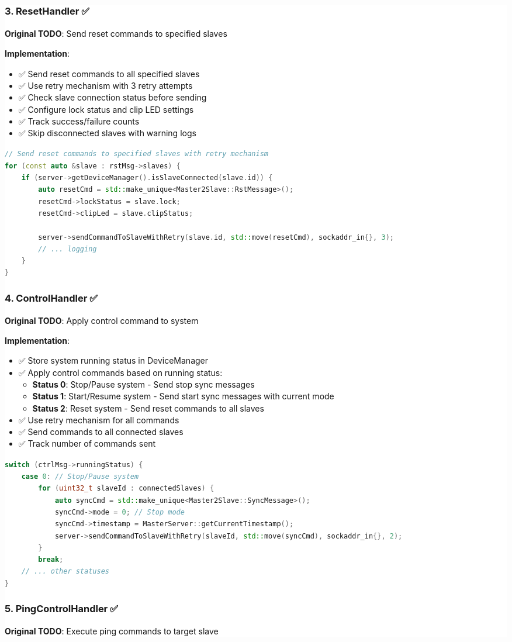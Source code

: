 ### 3. ResetHandler ✅
**Original TODO**: Send reset commands to specified slaves

**Implementation**:
- ✅ Send reset commands to all specified slaves
- ✅ Use retry mechanism with 3 retry attempts
- ✅ Check slave connection status before sending
- ✅ Configure lock status and clip LED settings
- ✅ Track success/failure counts
- ✅ Skip disconnected slaves with warning logs

```cpp
// Send reset commands to specified slaves with retry mechanism
for (const auto &slave : rstMsg->slaves) {
    if (server->getDeviceManager().isSlaveConnected(slave.id)) {
        auto resetCmd = std::make_unique<Master2Slave::RstMessage>();
        resetCmd->lockStatus = slave.lock;
        resetCmd->clipLed = slave.clipStatus;
        
        server->sendCommandToSlaveWithRetry(slave.id, std::move(resetCmd), sockaddr_in{}, 3);
        // ... logging
    }
}
```

### 4. ControlHandler ✅
**Original TODO**: Apply control command to system

**Implementation**:
- ✅ Store system running status in DeviceManager
- ✅ Apply control commands based on running status:
  - **Status 0**: Stop/Pause system - Send stop sync messages
  - **Status 1**: Start/Resume system - Send start sync messages with current mode
  - **Status 2**: Reset system - Send reset commands to all slaves
- ✅ Use retry mechanism for all commands
- ✅ Send commands to all connected slaves
- ✅ Track number of commands sent

```cpp
switch (ctrlMsg->runningStatus) {
    case 0: // Stop/Pause system
        for (uint32_t slaveId : connectedSlaves) {
            auto syncCmd = std::make_unique<Master2Slave::SyncMessage>();
            syncCmd->mode = 0; // Stop mode
            syncCmd->timestamp = MasterServer::getCurrentTimestamp();
            server->sendCommandToSlaveWithRetry(slaveId, std::move(syncCmd), sockaddr_in{}, 2);
        }
        break;
    // ... other statuses
}
```

### 5. PingControlHandler ✅
**Original TODO**: Execute ping commands to target slave
